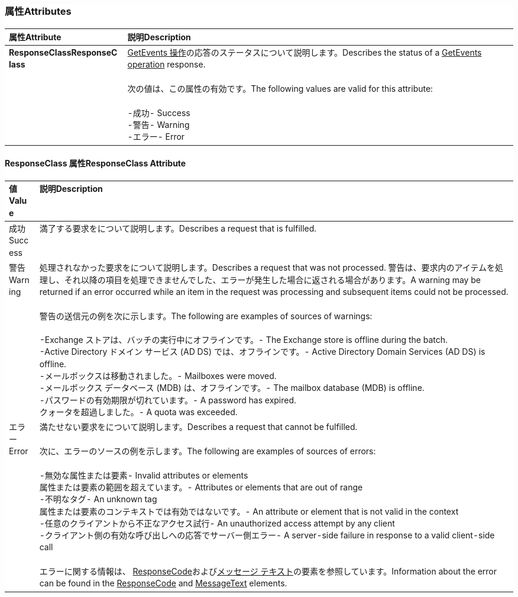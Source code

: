 ### <a name="attributes"></a><span data-ttu-id="7e25e-108">属性</span><span class="sxs-lookup"><span data-stu-id="7e25e-108">Attributes</span></span>

|<span data-ttu-id="7e25e-109">**属性**</span><span class="sxs-lookup"><span data-stu-id="7e25e-109">**Attribute**</span></span>|<span data-ttu-id="7e25e-110">**説明**</span><span class="sxs-lookup"><span data-stu-id="7e25e-110">**Description**</span></span>|
|:-----|:-----|
|<span data-ttu-id="7e25e-111">**ResponseClass**</span><span class="sxs-lookup"><span data-stu-id="7e25e-111">**ResponseClass**</span></span> <br/> | <span data-ttu-id="7e25e-112">[GetEvents 操作](getevents-operation.md)の応答のステータスについて説明します。</span><span class="sxs-lookup"><span data-stu-id="7e25e-112">Describes the status of a [GetEvents operation](getevents-operation.md) response.</span></span> <br/><br/><span data-ttu-id="7e25e-113">次の値は、この属性の有効です。</span><span class="sxs-lookup"><span data-stu-id="7e25e-113">The following values are valid for this attribute:</span></span> <br/> <br/><span data-ttu-id="7e25e-114">-成功</span><span class="sxs-lookup"><span data-stu-id="7e25e-114">-  Success</span></span>  <br/><span data-ttu-id="7e25e-115">-警告</span><span class="sxs-lookup"><span data-stu-id="7e25e-115">-  Warning</span></span>  <br/><span data-ttu-id="7e25e-116">-エラー</span><span class="sxs-lookup"><span data-stu-id="7e25e-116">-  Error</span></span>  <br/> |
   
#### <a name="responseclass-attribute"></a><span data-ttu-id="7e25e-117">ResponseClass 属性</span><span class="sxs-lookup"><span data-stu-id="7e25e-117">ResponseClass Attribute</span></span>

|<span data-ttu-id="7e25e-118">**値**</span><span class="sxs-lookup"><span data-stu-id="7e25e-118">**Value**</span></span>|<span data-ttu-id="7e25e-119">**説明**</span><span class="sxs-lookup"><span data-stu-id="7e25e-119">**Description**</span></span>|
|:-----|:-----|
|<span data-ttu-id="7e25e-120">成功</span><span class="sxs-lookup"><span data-stu-id="7e25e-120">Success</span></span>  <br/> |<span data-ttu-id="7e25e-121">満了する要求をについて説明します。</span><span class="sxs-lookup"><span data-stu-id="7e25e-121">Describes a request that is fulfilled.</span></span>  <br/> |
|<span data-ttu-id="7e25e-122">警告</span><span class="sxs-lookup"><span data-stu-id="7e25e-122">Warning</span></span>  <br/> | <span data-ttu-id="7e25e-123">処理されなかった要求をについて説明します。</span><span class="sxs-lookup"><span data-stu-id="7e25e-123">Describes a request that was not processed.</span></span> <span data-ttu-id="7e25e-124">警告は、要求内のアイテムを処理し、それ以降の項目を処理できませんでした、エラーが発生した場合に返される場合があります。</span><span class="sxs-lookup"><span data-stu-id="7e25e-124">A warning may be returned if an error occurred while an item in the request was processing and subsequent items could not be processed.</span></span> <br/><br/><span data-ttu-id="7e25e-125">警告の送信元の例を次に示します。</span><span class="sxs-lookup"><span data-stu-id="7e25e-125">The following are examples of sources of warnings:</span></span> <br/> <br/><span data-ttu-id="7e25e-126">-Exchange ストアは、バッチの実行中にオフラインです。</span><span class="sxs-lookup"><span data-stu-id="7e25e-126">-  The Exchange store is offline during the batch.</span></span>  <br/><span data-ttu-id="7e25e-127">-Active Directory ドメイン サービス (AD DS) では、オフラインです。</span><span class="sxs-lookup"><span data-stu-id="7e25e-127">-  Active Directory Domain Services (AD DS) is offline.</span></span>  <br/><span data-ttu-id="7e25e-128">-メールボックスは移動されました。</span><span class="sxs-lookup"><span data-stu-id="7e25e-128">-  Mailboxes were moved.</span></span>  <br/><span data-ttu-id="7e25e-129">-メールボックス データベース (MDB) は、オフラインです。</span><span class="sxs-lookup"><span data-stu-id="7e25e-129">-  The mailbox database (MDB) is offline.</span></span>  <br/><span data-ttu-id="7e25e-130">-パスワードの有効期限が切れています。</span><span class="sxs-lookup"><span data-stu-id="7e25e-130">-  A password has expired.</span></span>  <br/><span data-ttu-id="7e25e-131">クォータを超過しました。</span><span class="sxs-lookup"><span data-stu-id="7e25e-131">-  A quota was exceeded.</span></span>  <br/> |
|<span data-ttu-id="7e25e-132">エラー</span><span class="sxs-lookup"><span data-stu-id="7e25e-132">Error</span></span>  <br/> | <span data-ttu-id="7e25e-133">満たせない要求をについて説明します。</span><span class="sxs-lookup"><span data-stu-id="7e25e-133">Describes a request that cannot be fulfilled.</span></span> <br/><br/><span data-ttu-id="7e25e-134">次に、エラーのソースの例を示します。</span><span class="sxs-lookup"><span data-stu-id="7e25e-134">The following are examples of sources of errors:</span></span>  <br/><br/><span data-ttu-id="7e25e-135">-無効な属性または要素</span><span class="sxs-lookup"><span data-stu-id="7e25e-135">-  Invalid attributes or elements</span></span>  <br/><span data-ttu-id="7e25e-136">属性または要素の範囲を超えています。</span><span class="sxs-lookup"><span data-stu-id="7e25e-136">-  Attributes or elements that are out of range</span></span>  <br/><span data-ttu-id="7e25e-137">-不明なタグ</span><span class="sxs-lookup"><span data-stu-id="7e25e-137">-  An unknown tag</span></span>  <br/><span data-ttu-id="7e25e-138">属性または要素のコンテキストでは有効ではないです。</span><span class="sxs-lookup"><span data-stu-id="7e25e-138">-  An attribute or element that is not valid in the context</span></span>  <br/><span data-ttu-id="7e25e-139">-任意のクライアントから不正なアクセス試行</span><span class="sxs-lookup"><span data-stu-id="7e25e-139">-  An unauthorized access attempt by any client</span></span>  <br/><span data-ttu-id="7e25e-140">-クライアント側の有効な呼び出しへの応答でサーバー側エラー</span><span class="sxs-lookup"><span data-stu-id="7e25e-140">-  A server-side failure in response to a valid client-side call</span></span>  <br/><br/>  <span data-ttu-id="7e25e-141">エラーに関する情報は、 [ResponseCode](responsecode.md)および[メッセージ テキスト](messagetext.md)の要素を参照しています。</span><span class="sxs-lookup"><span data-stu-id="7e25e-141">Information about the error can be found in the [ResponseCode](responsecode.md) and [MessageText](messagetext.md) elements.</span></span>  <br/> |
   